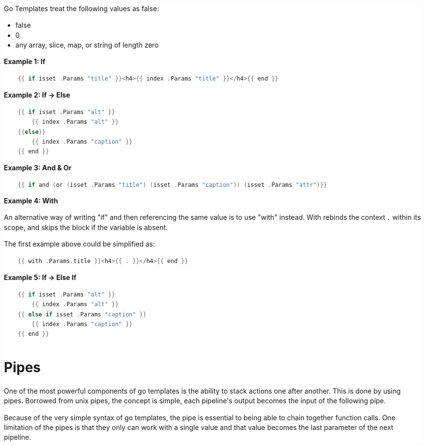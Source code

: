 
Go Templates treat the following values as false:

* false
* 0
* any array, slice, map, or string of length zero

**Example 1: If**

```go
    {{ if isset .Params "title" }}<h4>{{ index .Params "title" }}</h4>{{ end }}
```

**Example 2: If -> Else**

```go
    {{ if isset .Params "alt" }}
        {{ index .Params "alt" }}
    {{else}}
        {{ index .Params "caption" }}
    {{ end }}
```

**Example 3: And & Or**

```go
    {{ if and (or (isset .Params "title") (isset .Params "caption")) (isset .Params "attr")}}
```

**Example 4: With**

An alternative way of writing "if" and then referencing the same value
is to use "with" instead. With rebinds the context `.` within its scope,
and skips the block if the variable is absent.

The first example above could be simplified as:

```go
    {{ with .Params.title }}<h4>{{ . }}</h4>{{ end }}
```

**Example 5: If -> Else If**

```go
    {{ if isset .Params "alt" }}
        {{ index .Params "alt" }}
    {{ else if isset .Params "caption" }}
        {{ index .Params "caption" }}
    {{ end }}
```

# Pipes

One of the most powerful components of go templates is the ability to
stack actions one after another. This is done by using pipes. Borrowed
from unix pipes, the concept is simple, each pipeline's output becomes the
input of the following pipe.

Because of the very simple syntax of go templates, the pipe is essential
to being able to chain together function calls. One limitation of the
pipes is that they only can work with a single value and that value
becomes the last parameter of the next pipeline.
